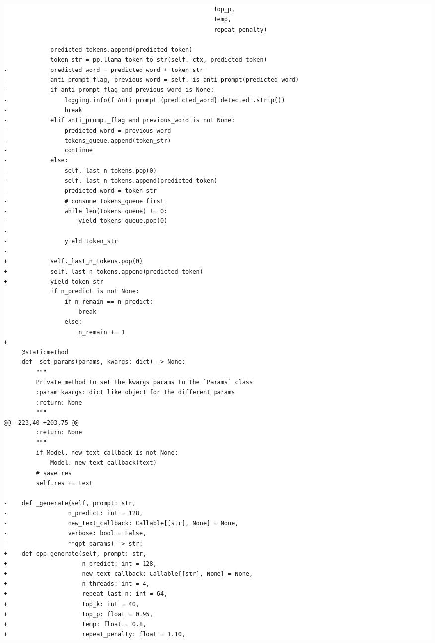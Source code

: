```
                                                           top_p,
                                                           temp,
                                                           repeat_penalty)
 
             predicted_tokens.append(predicted_token)
             token_str = pp.llama_token_to_str(self._ctx, predicted_token)
-            predicted_word = predicted_word + token_str
-            anti_prompt_flag, previous_word = self._is_anti_prompt(predicted_word)
-            if anti_prompt_flag and previous_word is None:
-                logging.info(f'Anti prompt {predicted_word} detected'.strip())
-                break
-            elif anti_prompt_flag and previous_word is not None:
-                predicted_word = previous_word
-                tokens_queue.append(token_str)
-                continue
-            else:
-                self._last_n_tokens.pop(0)
-                self._last_n_tokens.append(predicted_token)
-                predicted_word = token_str
-                # consume tokens_queue first
-                while len(tokens_queue) != 0:
-                    yield tokens_queue.pop(0)
-
-                yield token_str
-
+            self._last_n_tokens.pop(0)
+            self._last_n_tokens.append(predicted_token)
+            yield token_str
             if n_predict is not None:
                 if n_remain == n_predict:
                     break
                 else:
                     n_remain += 1
+
     @staticmethod
     def _set_params(params, kwargs: dict) -> None:
         """
         Private method to set the kwargs params to the `Params` class
         :param kwargs: dict like object for the different params
         :return: None
         """
@@ -223,40 +203,75 @@
         :return: None
         """
         if Model._new_text_callback is not None:
             Model._new_text_callback(text)
         # save res
         self.res += text
 
-    def _generate(self, prompt: str,
-                 n_predict: int = 128,
-                 new_text_callback: Callable[[str], None] = None,
-                 verbose: bool = False,
-                 **gpt_params) -> str:
+    def cpp_generate(self, prompt: str,
+                     n_predict: int = 128,
+                     new_text_callback: Callable[[str], None] = None,
+                     n_threads: int = 4,
+                     repeat_last_n: int = 64,
+                     top_k: int = 40,
+                     top_p: float = 0.95,
+                     temp: float = 0.8,
+                     repeat_penalty: float = 1.10,
```